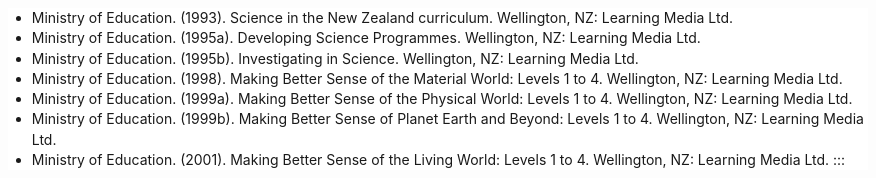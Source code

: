 -   Ministry of Education. (1993). Science in the New Zealand
    curriculum. Wellington, NZ: Learning Media Ltd.
-   Ministry of Education. (1995a). Developing Science Programmes.
    Wellington, NZ: Learning Media Ltd.
-   Ministry of Education. (1995b). Investigating in Science.
    Wellington, NZ: Learning Media Ltd.
-   Ministry of Education. (1998). Making Better Sense of the Material
    World: Levels 1 to 4. Wellington, NZ: Learning Media Ltd.
-   Ministry of Education. (1999a). Making Better Sense of the Physical
    World: Levels 1 to 4. Wellington, NZ: Learning Media Ltd.
-   Ministry of Education. (1999b). Making Better Sense of Planet Earth
    and Beyond: Levels 1 to 4. Wellington, NZ: Learning Media Ltd.
-   Ministry of Education. (2001). Making Better Sense of the Living
    World: Levels 1 to 4. Wellington, NZ: Learning Media Ltd.
:::
